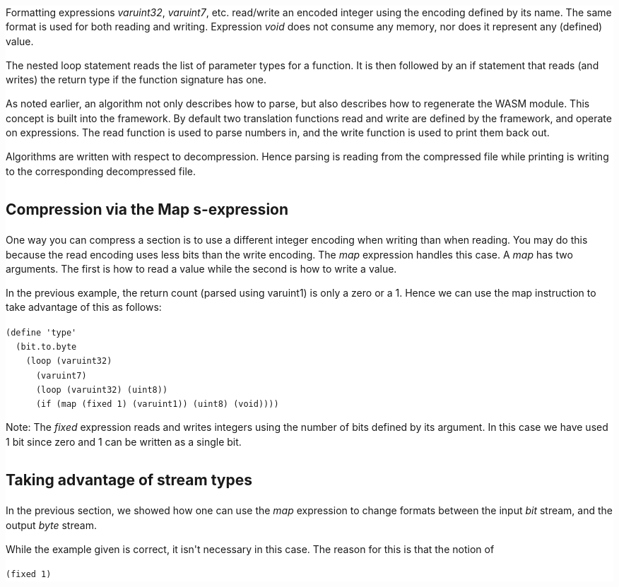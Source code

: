 Formatting expressions _varuint32_, _varuint7_, etc. read/write an encoded
integer using the encoding defined by its name. The same format is used for both
reading and writing.  Expression _void_ does not consume any memory, nor does it
represent any (defined) value.

The nested loop statement reads the list of parameter types for a function. It
is then followed by an if statement that reads (and writes) the return type if
the function signature has one.

As noted earlier, an algorithm not only describes how to parse, but also
describes how to regenerate the WASM module. This concept is built into the
framework. By default two translation functions read and write are defined by
the framework, and operate on expressions. The read function is used to parse
numbers in, and the write function is used to print them back out.

Algorithms are written with respect to decompression. Hence parsing is reading
from the compressed file while printing is writing to the corresponding
decompressed file.

## Compression via the Map s-expression

One way you can compress a section is to use a different integer encoding when
writing than when reading. You may do this because the read encoding uses less
bits than the write encoding. The _map_ expression handles this case. A _map_
has two arguments. The first is how to read a value while the second is how to
write a value.

In the previous example, the return count (parsed using varuint1) is only a zero
or a 1. Hence we can use the map instruction to take advantage of this as
follows:

```
(define 'type'
  (bit.to.byte
    (loop (varuint32)
      (varuint7)
      (loop (varuint32) (uint8))
      (if (map (fixed 1) (varuint1)) (uint8) (void))))
```

Note: The _fixed_ expression reads and writes integers using the number of bits
defined by its argument. In this case we have used 1 bit since zero and 1 can be
written as a single bit.

## Taking advantage of stream types

In the previous section, we showed how one can use the _map_ expression to
change formats between the input _bit_ stream, and the output _byte_ stream.

While the example given is correct, it isn't necessary in this case. The reason
for this is that the notion of

```
(fixed 1)
```

